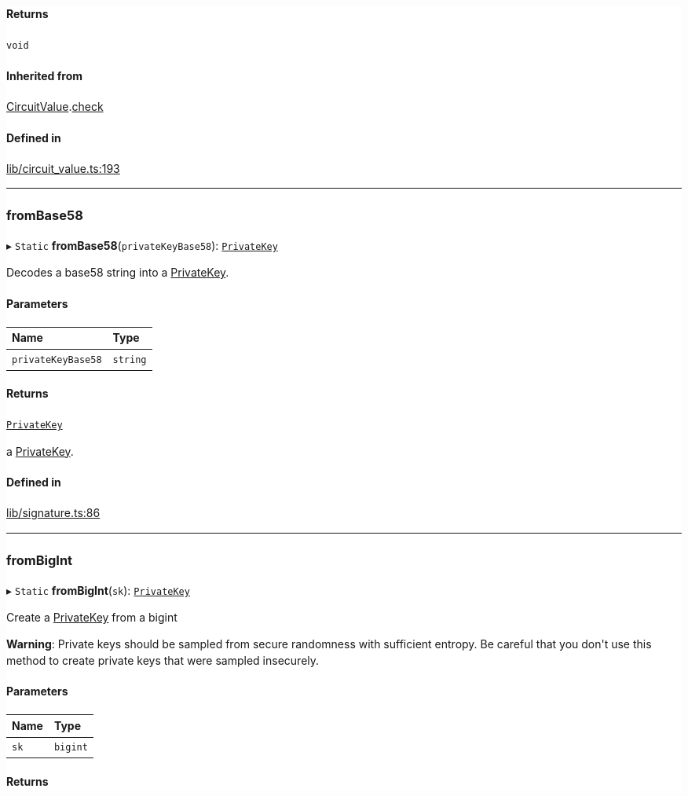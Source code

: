 #### Returns

`void`

#### Inherited from

[CircuitValue](CircuitValue.md).[check](CircuitValue.md#check)

#### Defined in

[lib/circuit_value.ts:193](https://github.com/o1-labs/o1js/blob/fec4d35f/src/lib/circuit_value.ts#L193)

___

### fromBase58

▸ `Static` **fromBase58**(`privateKeyBase58`): [`PrivateKey`](PrivateKey.md)

Decodes a base58 string into a [PrivateKey](PrivateKey.md).

#### Parameters

| Name | Type |
| :------ | :------ |
| `privateKeyBase58` | `string` |

#### Returns

[`PrivateKey`](PrivateKey.md)

a [PrivateKey](PrivateKey.md).

#### Defined in

[lib/signature.ts:86](https://github.com/o1-labs/o1js/blob/fec4d35f/src/lib/signature.ts#L86)

___

### fromBigInt

▸ `Static` **fromBigInt**(`sk`): [`PrivateKey`](PrivateKey.md)

Create a [PrivateKey](PrivateKey.md) from a bigint

**Warning**: Private keys should be sampled from secure randomness with sufficient entropy.
Be careful that you don't use this method to create private keys that were sampled insecurely.

#### Parameters

| Name | Type |
| :------ | :------ |
| `sk` | `bigint` |

#### Returns
